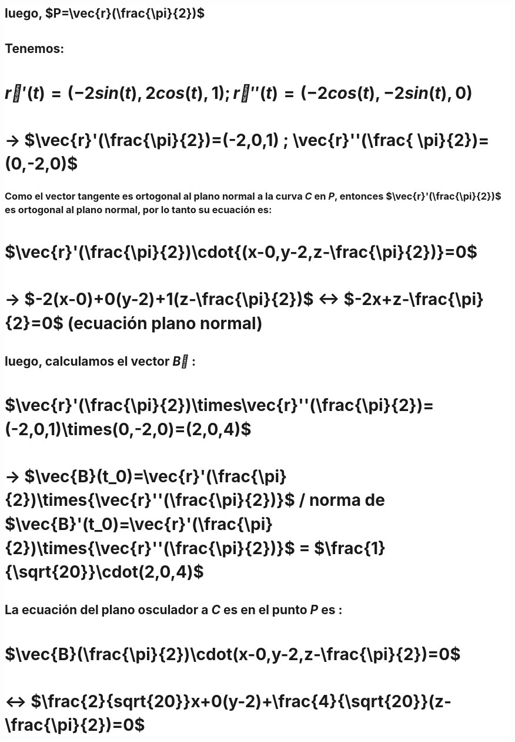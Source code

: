 
## luego, $P=\vec{r}(\frac{\pi}{2})$ 

## Tenemos: 

# $\vec{r}'(t)=(-2sin(t),2cos(t),1) ; \vec{r}''(t)=(-2cos(t),-2sin(t),0)$ 
# -> $\vec{r}'(\frac{\pi}{2})=(-2,0,1) ; \vec{r}''(\frac{ \pi}{2})=(0,-2,0)$ 


### Como el vector tangente es ortogonal al plano normal a la curva $C$ en $P$, entonces $\vec{r}'(\frac{\pi}{2})$ es ortogonal al plano normal, por lo tanto su ecuación es: 

# $\vec{r}'(\frac{\pi}{2})\cdot{(x-0,y-2,z-\frac{\pi}{2})}=0$ 
# -> $-2(x-0)+0(y-2)+1(z-\frac{\pi}{2})$ <-> $-2x+z-\frac{\pi}{2}=0$ (ecuación plano normal)


## luego, calculamos el vector $\vec{B}$ :

# $\vec{r}'(\frac{\pi}{2})\times\vec{r}''(\frac{\pi}{2})=(-2,0,1)\times(0,-2,0)=(2,0,4)$ 

# -> $\vec{B}(t_0)=\vec{r}'(\frac{\pi}{2})\times{\vec{r}''(\frac{\pi}{2})}$ / norma de $\vec{B}'(t_0)=\vec{r}'(\frac{\pi}{2})\times{\vec{r}''(\frac{\pi}{2})}$ = $\frac{1}{\sqrt{20}}\cdot(2,0,4)$ 


## La ecuación del plano osculador a $C$ es en el punto $P$ es : 

# $\vec{B}(\frac{\pi}{2})\cdot(x-0,y-2,z-\frac{\pi}{2})=0$ 
# <-> $\frac{2}{sqrt{20}}x+0(y-2)+\frac{4}{\sqrt{20}}(z-\frac{\pi}{2})=0$ 
